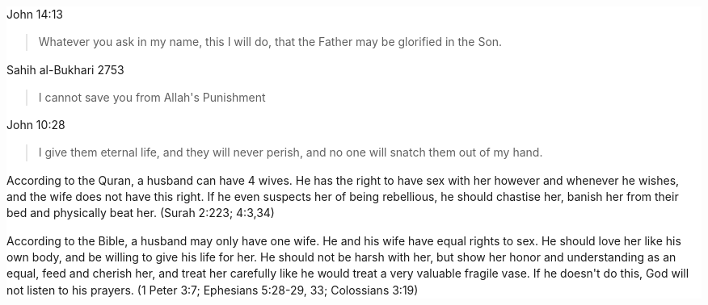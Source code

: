 
John 14:13

> Whatever you ask in my name, this I will do, that the Father may be glorified in the Son.

Sahih al-Bukhari 2753

> I cannot save you from Allah's Punishment

John 10:28

>  I give them eternal life, and they will never perish, and no one will snatch them out of my hand.

According to the Quran, a husband can have 4 wives. He has the right to have sex with her however and whenever he wishes, and the wife does not have this right. If he even suspects her of being rebellious, he should chastise her, banish her from their bed and physically beat her. (Surah 2:223; 4:3,34)

According to the Bible, a husband may only have one wife. He and his wife have equal rights to sex. He should love her like his own body, and be willing to give his life for her. He should not be harsh with her, but show her honor and understanding as an equal, feed and cherish her, and treat her carefully like he would treat a very valuable fragile vase. If he doesn't do this, God will not listen to his prayers. (1 Peter 3:7; Ephesians 5:28-29, 33; Colossians 3:19) 